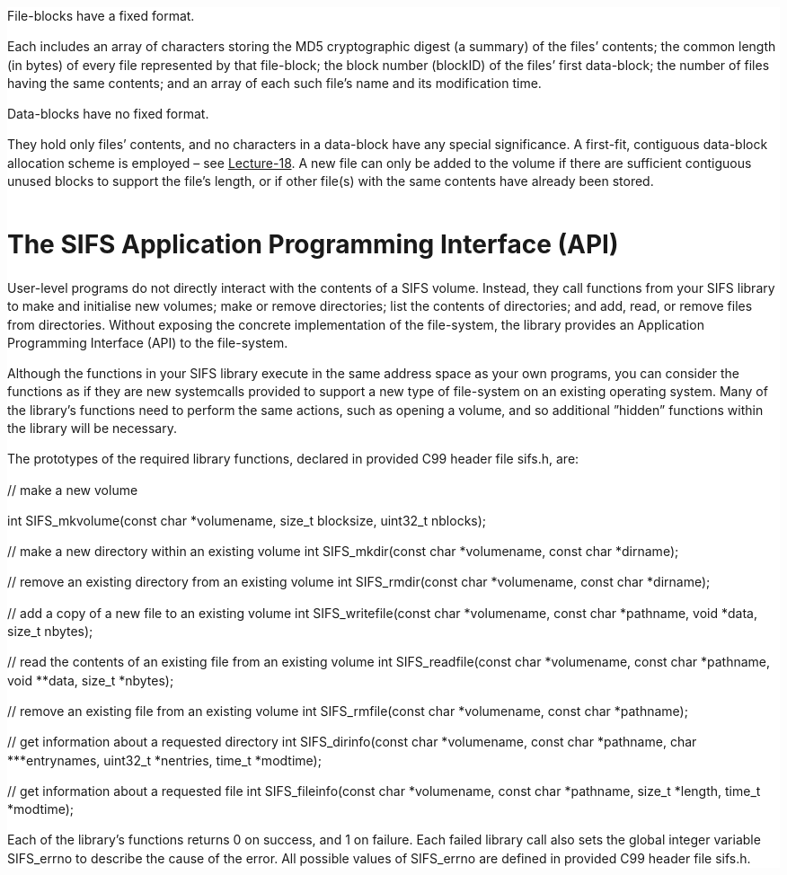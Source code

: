 File-blocks have a fixed format.

Each includes an array of characters storing the MD5 cryptographic digest (a summary) of the files’ contents; the common length (in bytes) of every file represented by that file-block; the block number (blockID) of the files’ first data-block; the number of files having the same contents; and an array of each such file’s name and its modification time.

Data-blocks have no fixed format.

They hold only files’ contents, and no characters in a data-block have any special significance. A first-fit, contiguous data-block allocation scheme is employed – see <u>Lecture-18</u>. A new file can only be added to the volume if there are sufficient contiguous unused blocks to support the file’s length, or if other file(s) with the same contents have already been stored.

<h1>The SIFS Application Programming Interface (API)</h1>

User-level programs do not directly interact with the contents of a SIFS volume. Instead, they call functions from your SIFS library to make and initialise new volumes; make or remove directories; list the contents of directories; and add, read, or remove files from directories. Without exposing the concrete implementation of the file-system, the library provides an Application Programming Interface (API) to the file-system.

Although the functions in your SIFS library execute in the same address space as your own programs, you can consider the functions as if they are new systemcalls provided to support a new type of file-system on an existing operating system. Many of the library’s functions need to perform the same actions, such as opening a volume, and so additional ”hidden” functions within the library will be necessary.

The prototypes of the required library functions, declared in provided C99 header file sifs.h, are:

// make a new volume

int SIFS_mkvolume(const char *volumename, size_t blocksize, uint32_t nblocks);

// make a new directory within an existing volume int SIFS_mkdir(const char *volumename, const char *dirname);

// remove an existing directory from an existing volume int SIFS_rmdir(const char *volumename, const char *dirname);

// add a copy of a new file to an existing volume int SIFS_writefile(const char *volumename, const char *pathname, void *data, size_t nbytes);

// read the contents of an existing file from an existing volume int SIFS_readfile(const char *volumename, const char *pathname, void **data, size_t *nbytes);

// remove an existing file from an existing volume int SIFS_rmfile(const char *volumename, const char *pathname);

// get information about a requested directory int SIFS_dirinfo(const char *volumename, const char *pathname, char ***entrynames, uint32_t *nentries, time_t *modtime);

// get information about a requested file int SIFS_fileinfo(const char *volumename, const char *pathname, size_t *length, time_t *modtime);

Each of the library’s functions returns 0 on success, and 1 on failure. Each failed library call also sets the global integer variable SIFS_errno to describe the cause of the error. All possible values of SIFS_errno are defined in provided C99 header file sifs.h.
